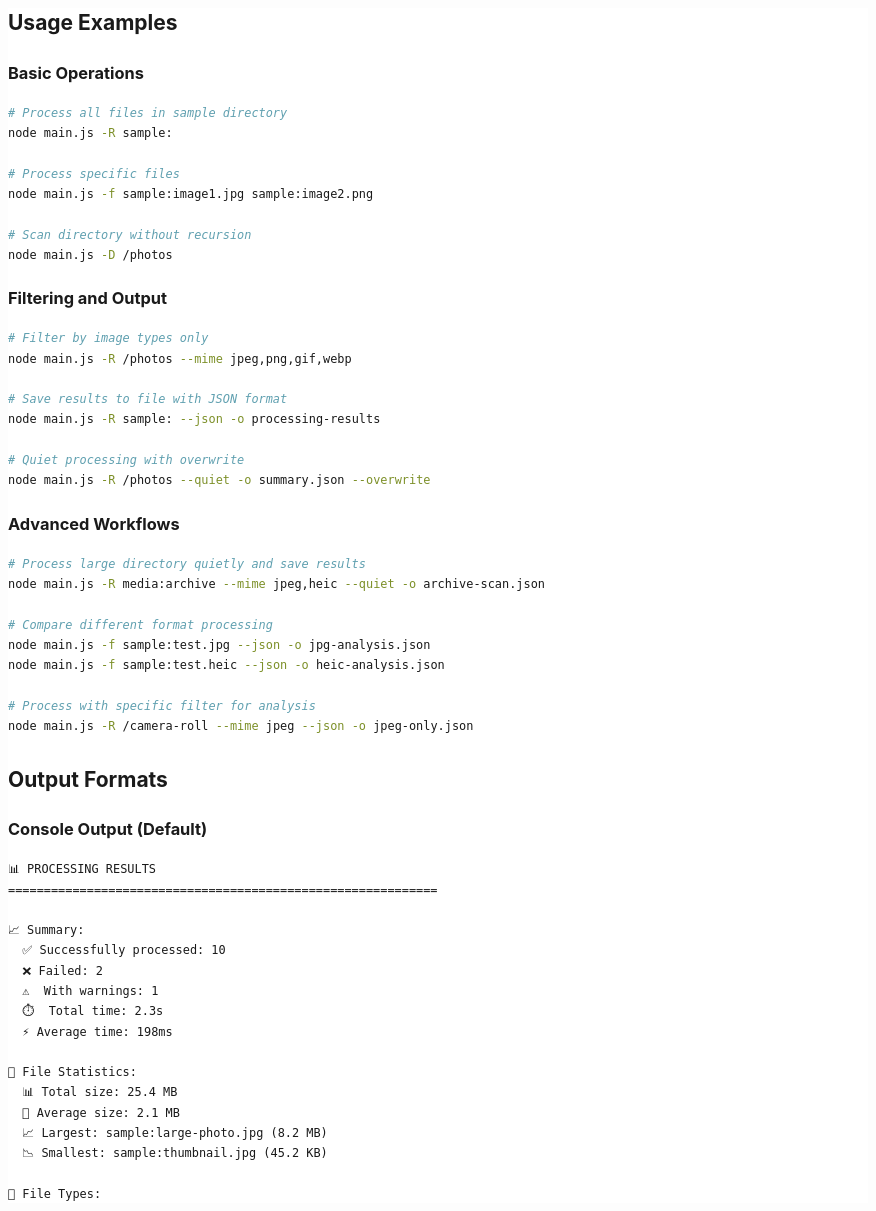 ## Usage Examples

### Basic Operations

```bash
# Process all files in sample directory
node main.js -R sample:

# Process specific files
node main.js -f sample:image1.jpg sample:image2.png

# Scan directory without recursion
node main.js -D /photos
```

### Filtering and Output

```bash
# Filter by image types only
node main.js -R /photos --mime jpeg,png,gif,webp

# Save results to file with JSON format
node main.js -R sample: --json -o processing-results

# Quiet processing with overwrite
node main.js -R /photos --quiet -o summary.json --overwrite
```

### Advanced Workflows

```bash
# Process large directory quietly and save results
node main.js -R media:archive --mime jpeg,heic --quiet -o archive-scan.json

# Compare different format processing
node main.js -f sample:test.jpg --json -o jpg-analysis.json
node main.js -f sample:test.heic --json -o heic-analysis.json

# Process with specific filter for analysis
node main.js -R /camera-roll --mime jpeg --json -o jpeg-only.json
```

## Output Formats

### Console Output (Default)

```
📊 PROCESSING RESULTS
============================================================

📈 Summary:
  ✅ Successfully processed: 10
  ❌ Failed: 2
  ⚠️  With warnings: 1
  ⏱️  Total time: 2.3s
  ⚡ Average time: 198ms

📁 File Statistics:
  📊 Total size: 25.4 MB
  📐 Average size: 2.1 MB
  📈 Largest: sample:large-photo.jpg (8.2 MB)
  📉 Smallest: sample:thumbnail.jpg (45.2 KB)

🎯 File Types:
```